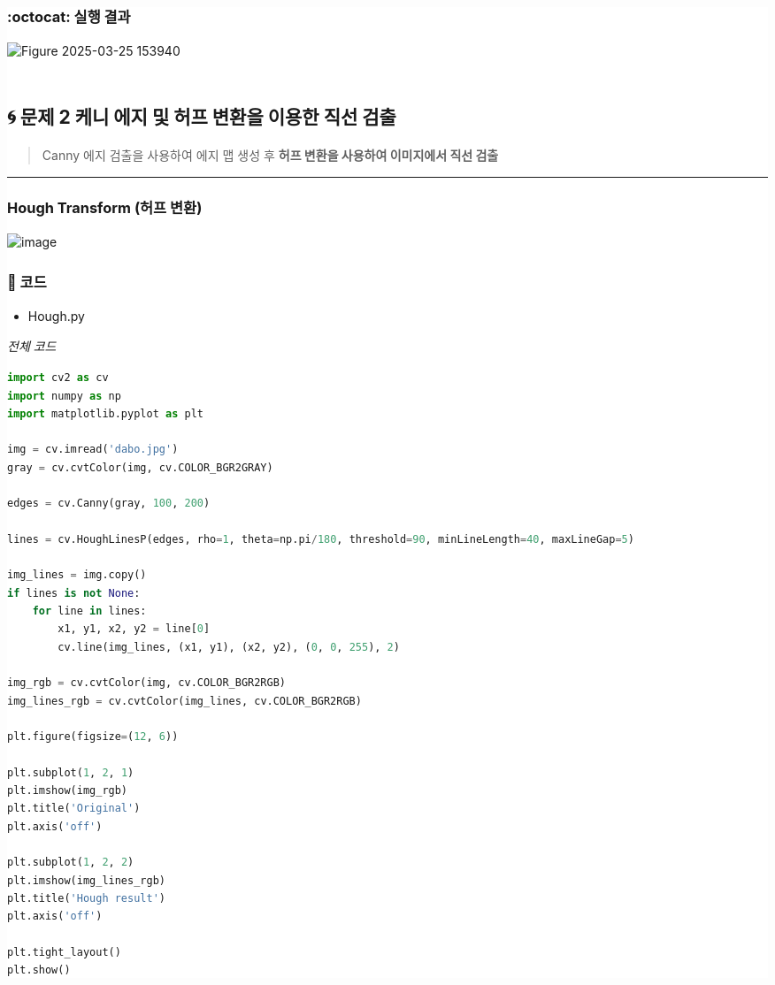 ### :octocat: 실행 결과

![Figure 2025-03-25 153940](https://github.com/user-attachments/assets/ad7436ff-95ce-4383-9dee-fbb7bfa408f0)
<br><br>
## 🌀 문제 2 케니 에지 및 허프 변환을 이용한 직선 검출

> Canny 에지 검출을 사용하여 에지 맵 생성 후 **허프 변환을 사용하여 이미지에서 직선 검출**
---

### Hough Transform (허프 변환)
![image](https://github.com/user-attachments/assets/acbb191e-a6f7-450b-b035-318c6cd15582)

### 📄 코드 
- Hough.py

*전체 코드*
```python
import cv2 as cv
import numpy as np
import matplotlib.pyplot as plt

img = cv.imread('dabo.jpg')
gray = cv.cvtColor(img, cv.COLOR_BGR2GRAY)

edges = cv.Canny(gray, 100, 200)

lines = cv.HoughLinesP(edges, rho=1, theta=np.pi/180, threshold=90, minLineLength=40, maxLineGap=5)

img_lines = img.copy()
if lines is not None:
    for line in lines:
        x1, y1, x2, y2 = line[0]
        cv.line(img_lines, (x1, y1), (x2, y2), (0, 0, 255), 2)

img_rgb = cv.cvtColor(img, cv.COLOR_BGR2RGB)
img_lines_rgb = cv.cvtColor(img_lines, cv.COLOR_BGR2RGB)

plt.figure(figsize=(12, 6))

plt.subplot(1, 2, 1)
plt.imshow(img_rgb)
plt.title('Original')
plt.axis('off')

plt.subplot(1, 2, 2)
plt.imshow(img_lines_rgb)
plt.title('Hough result')
plt.axis('off')

plt.tight_layout()
plt.show()
```
